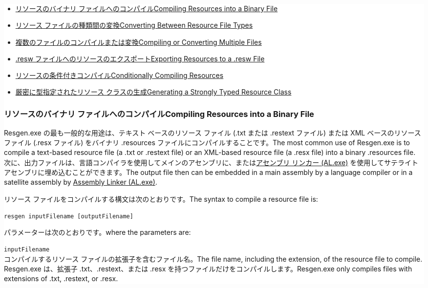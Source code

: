 - [<span data-ttu-id="eadf5-233">リソースのバイナリ ファイルへのコンパイル</span><span class="sxs-lookup"><span data-stu-id="eadf5-233">Compiling Resources into a Binary File</span></span>](resgen-exe-resource-file-generator.md#Compiling)  
  
- [<span data-ttu-id="eadf5-234">リソース ファイルの種類間の変換</span><span class="sxs-lookup"><span data-stu-id="eadf5-234">Converting Between Resource File Types</span></span>](resgen-exe-resource-file-generator.md#Convert)  
  
- [<span data-ttu-id="eadf5-235">複数のファイルのコンパイルまたは変換</span><span class="sxs-lookup"><span data-stu-id="eadf5-235">Compiling or Converting Multiple Files</span></span>](resgen-exe-resource-file-generator.md#Multiple)  
  
- [<span data-ttu-id="eadf5-236">.resw ファイルへのリソースのエクスポート</span><span class="sxs-lookup"><span data-stu-id="eadf5-236">Exporting Resources to a .resw File</span></span>](resgen-exe-resource-file-generator.md#Exporting)  
  
- [<span data-ttu-id="eadf5-237">リソースの条件付きコンパイル</span><span class="sxs-lookup"><span data-stu-id="eadf5-237">Conditionally Compiling Resources</span></span>](resgen-exe-resource-file-generator.md#Conditional)  
  
- [<span data-ttu-id="eadf5-238">厳密に型指定されたリソース クラスの生成</span><span class="sxs-lookup"><span data-stu-id="eadf5-238">Generating a Strongly Typed Resource Class</span></span>](resgen-exe-resource-file-generator.md#Strong)  
  
<a name="Compiling"></a>

### <a name="compiling-resources-into-a-binary-file"></a><span data-ttu-id="eadf5-239">リソースのバイナリ ファイルへのコンパイル</span><span class="sxs-lookup"><span data-stu-id="eadf5-239">Compiling Resources into a Binary File</span></span>  

 <span data-ttu-id="eadf5-240">Resgen.exe の最も一般的な用途は、テキスト ベースのリソース ファイル (.txt または .restext ファイル) または XML ベースのリソース ファイル (.resx ファイル) をバイナリ .resources ファイルにコンパイルすることです。</span><span class="sxs-lookup"><span data-stu-id="eadf5-240">The most common use of Resgen.exe is to compile a text-based resource file (a .txt or .restext file) or an XML-based resource file (a .resx file) into a binary .resources file.</span></span> <span data-ttu-id="eadf5-241">次に、出力ファイルは、言語コンパイラを使用してメインのアセンブリに、または[アセンブリ リンカー (AL.exe)](al-exe-assembly-linker.md) を使用してサテライト アセンブリに埋め込むことができます。</span><span class="sxs-lookup"><span data-stu-id="eadf5-241">The output file then can be embedded in a main assembly by a language compiler or in a satellite assembly by [Assembly Linker (AL.exe)](al-exe-assembly-linker.md).</span></span>  
  
 <span data-ttu-id="eadf5-242">リソース ファイルをコンパイルする構文は次のとおりです。</span><span class="sxs-lookup"><span data-stu-id="eadf5-242">The syntax to compile a resource file is:</span></span>  
  
```console  
resgen inputFilename [outputFilename]
```  
  
 <span data-ttu-id="eadf5-243">パラメーターは次のとおりです。</span><span class="sxs-lookup"><span data-stu-id="eadf5-243">where the parameters are:</span></span>  
  
 `inputFilename`  
 <span data-ttu-id="eadf5-244">コンパイルするリソース ファイルの拡張子を含むファイル名。</span><span class="sxs-lookup"><span data-stu-id="eadf5-244">The file name, including the extension, of the resource file to compile.</span></span> <span data-ttu-id="eadf5-245">Resgen.exe は、拡張子 .txt、.restext、または .resx を持つファイルだけをコンパイルします。</span><span class="sxs-lookup"><span data-stu-id="eadf5-245">Resgen.exe only compiles files with extensions of .txt, .restext, or .resx.</span></span>  
  